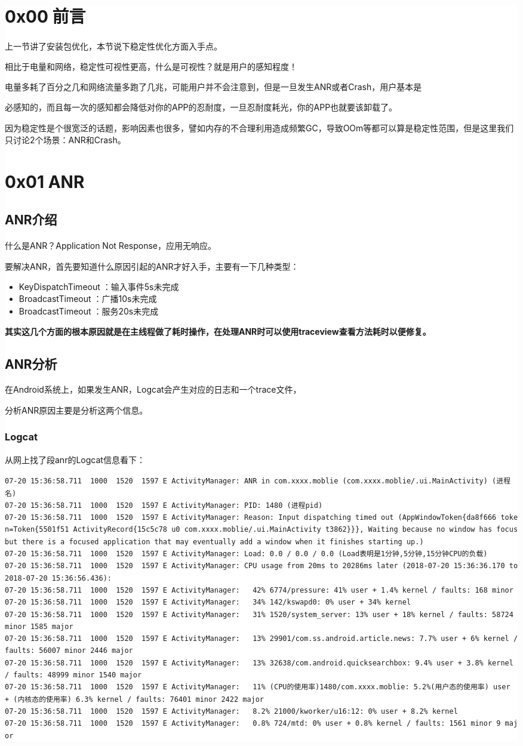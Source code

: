 # 0x00 前言

上一节讲了安装包优化，本节说下稳定性优化方面入手点。

相比于电量和网络，稳定性可视性更高，什么是可视性？就是用户的感知程度！

电量多耗了百分之几和网络流量多跑了几兆，可能用户并不会注意到，但是一旦发生ANR或者Crash，用户基本是

必感知的，而且每一次的感知都会降低对你的APP的忍耐度，一旦忍耐度耗光，你的APP也就要该卸载了。

因为稳定性是个很宽泛的话题，影响因素也很多，譬如内存的不合理利用造成频繁GC，导致OOm等都可以算是稳定性范围，但是这里我们只讨论2个场景：ANR和Crash。

# 0x01 ANR

## ANR介绍

什么是ANR？Application Not Response，应用无响应。

要解决ANR，首先要知道什么原因引起的ANR才好入手，主要有一下几种类型：

-  KeyDispatchTimeout ：输入事件5s未完成
-  BroadcastTimeout ：广播10s未完成
-  BroadcastTimeout ：服务20s未完成

**其实这几个方面的根本原因就是在主线程做了耗时操作，在处理ANR时可以使用traceview查看方法耗时以便修复。**



## ANR分析

 在Android系统上，如果发生ANR，Logcat会产生对应的日志和一个trace文件，

分析ANR原因主要是分析这两个信息。 

### Logcat

从网上找了段anr的Logcat信息看下：

```
07-20 15:36:58.711  1000  1520  1597 E ActivityManager: ANR in com.xxxx.moblie (com.xxxx.moblie/.ui.MainActivity) (进程名)
07-20 15:36:58.711  1000  1520  1597 E ActivityManager: PID: 1480 (进程pid)
07-20 15:36:58.711  1000  1520  1597 E ActivityManager: Reason: Input dispatching timed out (AppWindowToken{da8f666 token=Token{5501f51 ActivityRecord{15c5c78 u0 com.xxxx.moblie/.ui.MainActivity t3862}}}, Waiting because no window has focus but there is a focused application that may eventually add a window when it finishes starting up.)
07-20 15:36:58.711  1000  1520  1597 E ActivityManager: Load: 0.0 / 0.0 / 0.0 (Load表明是1分钟,5分钟,15分钟CPU的负载)
07-20 15:36:58.711  1000  1520  1597 E ActivityManager: CPU usage from 20ms to 20286ms later (2018-07-20 15:36:36.170 to 2018-07-20 15:36:56.436):
07-20 15:36:58.711  1000  1520  1597 E ActivityManager:   42% 6774/pressure: 41% user + 1.4% kernel / faults: 168 minor
07-20 15:36:58.711  1000  1520  1597 E ActivityManager:   34% 142/kswapd0: 0% user + 34% kernel
07-20 15:36:58.711  1000  1520  1597 E ActivityManager:   31% 1520/system_server: 13% user + 18% kernel / faults: 58724 minor 1585 major
07-20 15:36:58.711  1000  1520  1597 E ActivityManager:   13% 29901/com.ss.android.article.news: 7.7% user + 6% kernel / faults: 56007 minor 2446 major
07-20 15:36:58.711  1000  1520  1597 E ActivityManager:   13% 32638/com.android.quicksearchbox: 9.4% user + 3.8% kernel / faults: 48999 minor 1540 major
07-20 15:36:58.711  1000  1520  1597 E ActivityManager:   11% (CPU的使用率)1480/com.xxxx.moblie: 5.2%(用户态的使用率) user + (内核态的使用率) 6.3% kernel / faults: 76401 minor 2422 major
07-20 15:36:58.711  1000  1520  1597 E ActivityManager:   8.2% 21000/kworker/u16:12: 0% user + 8.2% kernel
07-20 15:36:58.711  1000  1520  1597 E ActivityManager:   0.8% 724/mtd: 0% user + 0.8% kernel / faults: 1561 minor 9 major
```